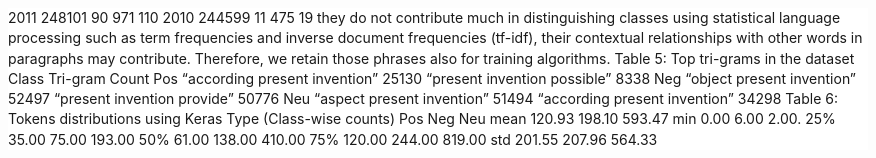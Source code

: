 2011
248101
90
971
110
2010
244599
11
475
19
they do not contribute much in distinguishing classes using statistical language processing such as term frequencies and
inverse document frequencies (tf-idf), their contextual relationships with other words in paragraphs may contribute.
Therefore, we retain those phrases also for training algorithms.
Table 5: Top tri-grams in the dataset
Class
Tri-gram
Count
Pos
“according present invention”
25130
“present invention possible”
8338
Neg
“object present invention”
52497
“present invention provide”
50776
Neu
“aspect present invention”
51494
“according present invention”
34298
Table 6: Tokens distributions using Keras
Type
(Class-wise counts)
Pos
Neg
Neu
mean
120.93
198.10
593.47
min
0.00
6.00
2.00.
25%
35.00
75.00
193.00
50%
61.00
138.00
410.00
75%
120.00
244.00
819.00
std
201.55
207.96
564.33